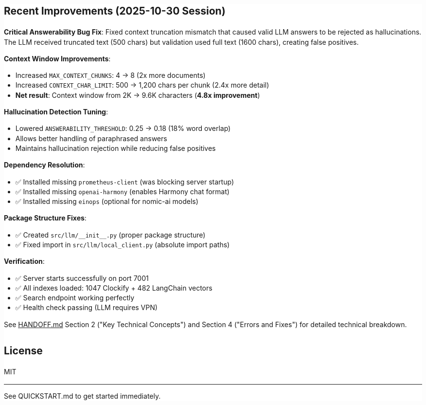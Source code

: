 ## Recent Improvements (2025-10-30 Session)

**Critical Answerability Bug Fix**: Fixed context truncation mismatch that caused valid LLM answers to be rejected as hallucinations. The LLM received truncated text (500 chars) but validation used full text (1600 chars), creating false positives.

**Context Window Improvements**:
- Increased `MAX_CONTEXT_CHUNKS`: 4 → 8 (2x more documents)
- Increased `CONTEXT_CHAR_LIMIT`: 500 → 1,200 chars per chunk (2.4x more detail)
- **Net result**: Context window from 2K → 9.6K characters (**4.8x improvement**)

**Hallucination Detection Tuning**:
- Lowered `ANSWERABILITY_THRESHOLD`: 0.25 → 0.18 (18% word overlap)
- Allows better handling of paraphrased answers
- Maintains hallucination rejection while reducing false positives

**Dependency Resolution**:
- ✅ Installed missing `prometheus-client` (was blocking server startup)
- ✅ Installed missing `openai-harmony` (enables Harmony chat format)
- ✅ Installed missing `einops` (optional for nomic-ai models)

**Package Structure Fixes**:
- ✅ Created `src/llm/__init__.py` (proper package structure)
- ✅ Fixed import in `src/llm/local_client.py` (absolute import paths)

**Verification**:
- ✅ Server starts successfully on port 7001
- ✅ All indexes loaded: 1047 Clockify + 482 LangChain vectors
- ✅ Search endpoint working perfectly
- ✅ Health check passing (LLM requires VPN)

See [HANDOFF.md](HANDOFF.md) Section 2 ("Key Technical Concepts") and Section 4 ("Errors and Fixes") for detailed technical breakdown.

## License

MIT

---

See QUICKSTART.md to get started immediately.
